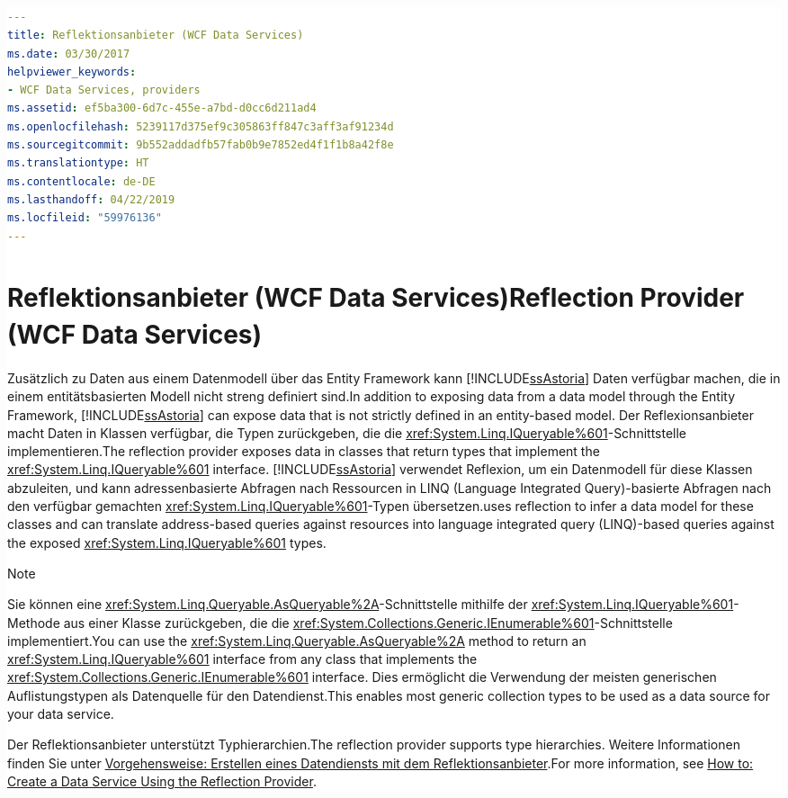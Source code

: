 ```yaml
---
title: Reflektionsanbieter (WCF Data Services)
ms.date: 03/30/2017
helpviewer_keywords:
- WCF Data Services, providers
ms.assetid: ef5ba300-6d7c-455e-a7bd-d0cc6d211ad4
ms.openlocfilehash: 5239117d375ef9c305863ff847c3aff3af91234d
ms.sourcegitcommit: 9b552addadfb57fab0b9e7852ed4f1f1b8a42f8e
ms.translationtype: HT
ms.contentlocale: de-DE
ms.lasthandoff: 04/22/2019
ms.locfileid: "59976136"
---
```

# <a name="reflection-provider-wcf-data-services"></a><span data-ttu-id="62c9f-102">Reflektionsanbieter (WCF Data Services)</span><span class="sxs-lookup"><span data-stu-id="62c9f-102">Reflection Provider (WCF Data Services)</span></span>

<span data-ttu-id="62c9f-103">Zusätzlich zu Daten aus einem Datenmodell über das Entity Framework kann [!INCLUDE[ssAstoria](../../../../includes/ssastoria-md.md)] Daten verfügbar machen, die in einem entitätsbasierten Modell nicht streng definiert sind.</span><span class="sxs-lookup"><span data-stu-id="62c9f-103">In addition to exposing data from a data model through the Entity Framework, [!INCLUDE[ssAstoria](../../../../includes/ssastoria-md.md)] can expose data that is not strictly defined in an entity-based model.</span></span> <span data-ttu-id="62c9f-104">Der Reflexionsanbieter macht Daten in Klassen verfügbar, die Typen zurückgeben, die die <xref:System.Linq.IQueryable%601>-Schnittstelle implementieren.</span><span class="sxs-lookup"><span data-stu-id="62c9f-104">The reflection provider exposes data in classes that return types that implement the <xref:System.Linq.IQueryable%601> interface.</span></span> [!INCLUDE[ssAstoria](../../../../includes/ssastoria-md.md)] <span data-ttu-id="62c9f-105">verwendet Reflexion, um ein Datenmodell für diese Klassen abzuleiten, und kann adressenbasierte Abfragen nach Ressourcen in LINQ (Language Integrated Query)-basierte Abfragen nach den verfügbar gemachten <xref:System.Linq.IQueryable%601>-Typen übersetzen.</span><span class="sxs-lookup"><span data-stu-id="62c9f-105">uses reflection to infer a data model for these classes and can translate address-based queries against resources into language integrated query (LINQ)-based queries against the exposed <xref:System.Linq.IQueryable%601> types.</span></span>

> [!NOTE]
> <span data-ttu-id="62c9f-106">Sie können eine <xref:System.Linq.Queryable.AsQueryable%2A>-Schnittstelle mithilfe der <xref:System.Linq.IQueryable%601>-Methode aus einer Klasse zurückgeben, die die <xref:System.Collections.Generic.IEnumerable%601>-Schnittstelle implementiert.</span><span class="sxs-lookup"><span data-stu-id="62c9f-106">You can use the <xref:System.Linq.Queryable.AsQueryable%2A> method to return an <xref:System.Linq.IQueryable%601> interface from any class that implements the <xref:System.Collections.Generic.IEnumerable%601> interface.</span></span> <span data-ttu-id="62c9f-107">Dies ermöglicht die Verwendung der meisten generischen Auflistungstypen als Datenquelle für den Datendienst.</span><span class="sxs-lookup"><span data-stu-id="62c9f-107">This enables most generic collection types to be used as a data source for your data service.</span></span>

<span data-ttu-id="62c9f-108">Der Reflektionsanbieter unterstützt Typhierarchien.</span><span class="sxs-lookup"><span data-stu-id="62c9f-108">The reflection provider supports type hierarchies.</span></span> <span data-ttu-id="62c9f-109">Weitere Informationen finden Sie unter [Vorgehensweise: Erstellen eines Datendiensts mit dem Reflektionsanbieter](../../../../docs/framework/data/wcf/create-a-data-service-using-rp-wcf-data-services.md).</span><span class="sxs-lookup"><span data-stu-id="62c9f-109">For more information, see [How to: Create a Data Service Using the Reflection Provider](../../../../docs/framework/data/wcf/create-a-data-service-using-rp-wcf-data-services.md).</span></span>
